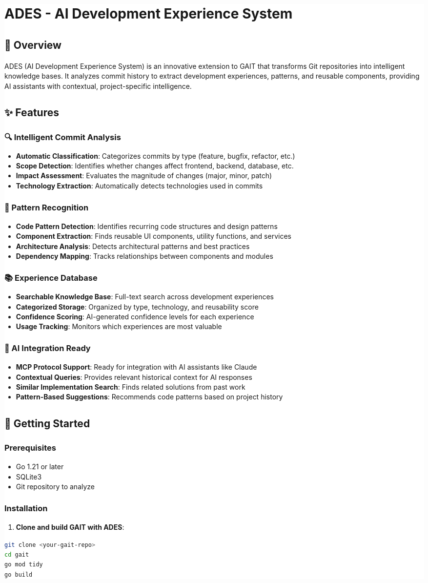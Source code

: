 # ADES - AI Development Experience System

## 🎯 Overview

ADES (AI Development Experience System) is an innovative extension to GAIT that transforms Git repositories into intelligent knowledge bases. It analyzes commit history to extract development experiences, patterns, and reusable components, providing AI assistants with contextual, project-specific intelligence.

## ✨ Features

### 🔍 Intelligent Commit Analysis
- **Automatic Classification**: Categorizes commits by type (feature, bugfix, refactor, etc.)
- **Scope Detection**: Identifies whether changes affect frontend, backend, database, etc.
- **Impact Assessment**: Evaluates the magnitude of changes (major, minor, patch)
- **Technology Extraction**: Automatically detects technologies used in commits

### 🧩 Pattern Recognition
- **Code Pattern Detection**: Identifies recurring code structures and design patterns
- **Component Extraction**: Finds reusable UI components, utility functions, and services
- **Architecture Analysis**: Detects architectural patterns and best practices
- **Dependency Mapping**: Tracks relationships between components and modules

### 📚 Experience Database
- **Searchable Knowledge Base**: Full-text search across development experiences
- **Categorized Storage**: Organized by type, technology, and reusability score
- **Confidence Scoring**: AI-generated confidence levels for each experience
- **Usage Tracking**: Monitors which experiences are most valuable

### 🔗 AI Integration Ready
- **MCP Protocol Support**: Ready for integration with AI assistants like Claude
- **Contextual Queries**: Provides relevant historical context for AI responses
- **Similar Implementation Search**: Finds related solutions from past work
- **Pattern-Based Suggestions**: Recommends code patterns based on project history

## 🚀 Getting Started

### Prerequisites
- Go 1.21 or later
- SQLite3
- Git repository to analyze

### Installation

1. **Clone and build GAIT with ADES**:
```bash
git clone <your-gait-repo>
cd gait
go mod tidy
go build
```
